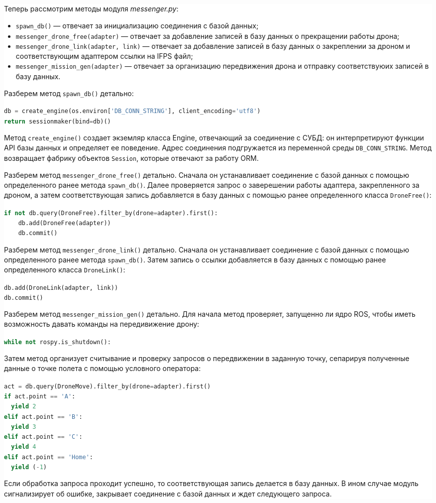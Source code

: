 Теперь рассмотрим методы модуля *messenger.py*:

* `spawn_db()` — отвечает за инициализацию соединения с базой данных;
* `messenger_drone_free(adapter)` — отвечает за добавление записей в базу данных о прекращении работы дрона;
* `messenger_drone_link(adapter, link)` — отвечает за добавление записей в базу данных о закреплении за дроном и соответствующим адаптером ссылки на IFPS файл;
* `messenger_mission_gen(adapter)` — отвечает за организацию передвижения дрона и отправку соответствуюих записей в базу данных.

Разберем метод `spawn_db()` детально:

```python
db = create_engine(os.environ['DB_CONN_STRING'], client_encoding='utf8')
return sessionmaker(bind=db)()
```
Метод `create_engine()` создает экземляр класса Engine, отвечающий за соединение с СУБД: он интерпретируют функции API базы данных и определяет ее поведение. Адрес соединения подгружается из переменной среды `DB_CONN_STRING`. Метод возвращает фабрику объектов `Session`, которые отвечают за работу ORM.

Разберем метод `messenger_drone_free()` детально. Сначала он устанавливает соединение с базой данных с помощью определенного ранее метода `spawn_db()`. Далее проверяется запрос о заверешении работы адаптера, закрепленного за дроном, а затем соответствующая запись добавляется в базу данных с помощью ранее определенного класса `DroneFree()`:

```python
if not db.query(DroneFree).filter_by(drone=adapter).first():
    db.add(DroneFree(adapter))
    db.commit()
```

Разберем метод `messenger_drone_link()` детально. Сначала он устанавливает соединение с базой данных с помощью определенного ранее метода `spawn_db()`. Затем запись о ссылки добавляется в базу данных с помощью ранее определенного класса `DroneLink()`:

```python
db.add(DroneLink(adapter, link))
db.commit()
```

Разберем метод `messenger_mission_gen()` детально. Для начала метод проверяет, запущенно ли ядро ROS, чтобы иметь возможность давать команды на передивижение дрону:

```python
while not rospy.is_shutdown():
```

Затем метод организует считывание и проверку запросов о передвижении в заданную точку, сепарируя полученные данные о точке полета с помощью условного оператора:

```python
act = db.query(DroneMove).filter_by(drone=adapter).first()
if act.point == 'A':
  yield 2
elif act.point == 'B':
  yield 3
elif act.point == 'C':
  yield 4
elif act.point == 'Home':
  yield (-1)
```
Если обработка запроса проходит успешно, то соответствующая запись делается в базу данных. В ином случае модуль сигнализирует об ошибке, закрывает соединение с базой данных и ждет следующего запроса.
